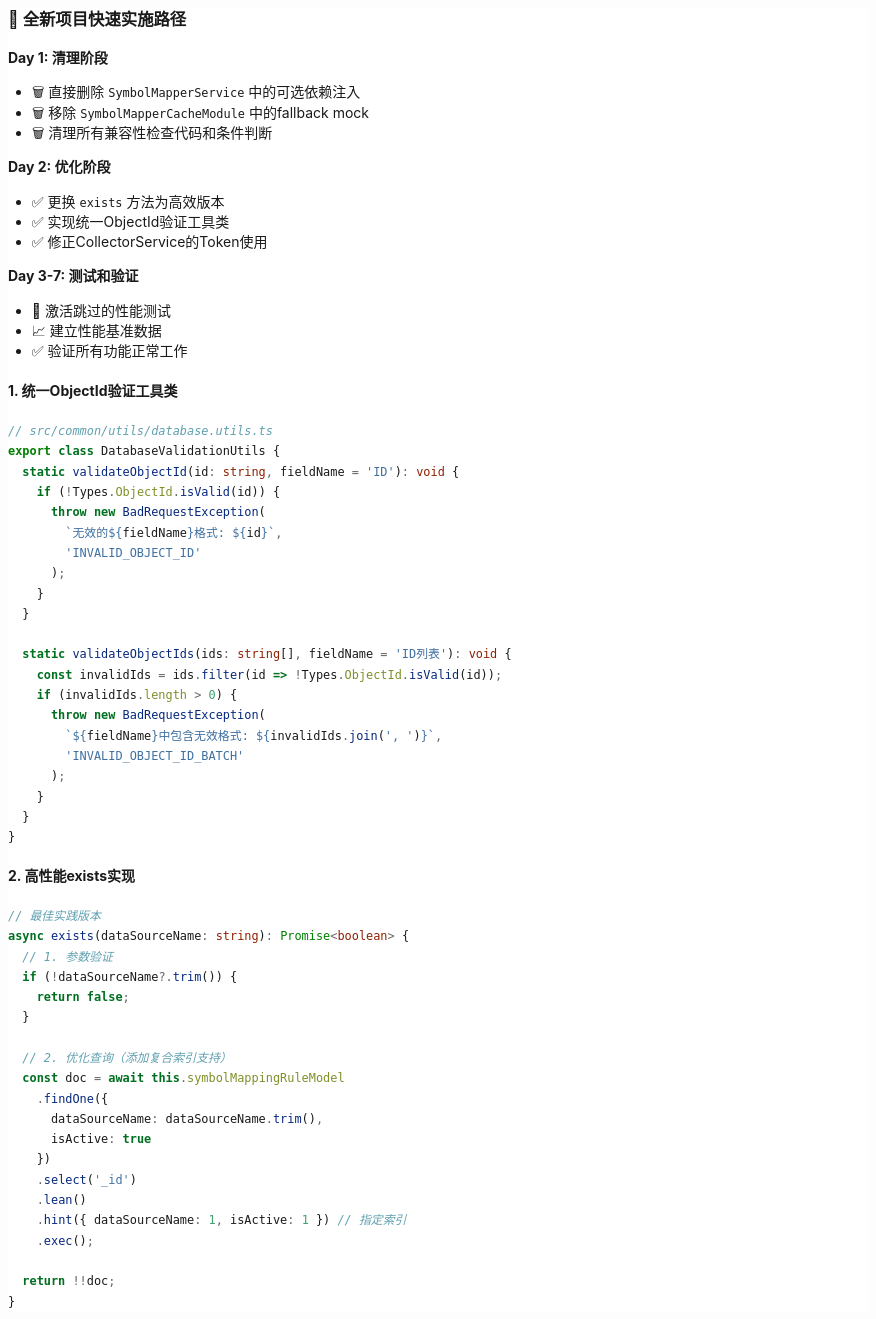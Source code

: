 ### 🚀 **全新项目快速实施路径**

**Day 1: 清理阶段**
- 🗑️ 直接删除 `SymbolMapperService` 中的可选依赖注入
- 🗑️ 移除 `SymbolMapperCacheModule` 中的fallback mock  
- 🗑️ 清理所有兼容性检查代码和条件判断

**Day 2: 优化阶段**
- ✅ 更换 `exists` 方法为高效版本
- ✅ 实现统一ObjectId验证工具类
- ✅ 修正CollectorService的Token使用

**Day 3-7: 测试和验证**
- 🚀 激活跳过的性能测试
- 📈 建立性能基准数据
- ✅ 验证所有功能正常工作

#### 1. 统一ObjectId验证工具类
```typescript
// src/common/utils/database.utils.ts
export class DatabaseValidationUtils {
  static validateObjectId(id: string, fieldName = 'ID'): void {
    if (!Types.ObjectId.isValid(id)) {
      throw new BadRequestException(
        `无效的${fieldName}格式: ${id}`,
        'INVALID_OBJECT_ID'
      );
    }
  }
  
  static validateObjectIds(ids: string[], fieldName = 'ID列表'): void {
    const invalidIds = ids.filter(id => !Types.ObjectId.isValid(id));
    if (invalidIds.length > 0) {
      throw new BadRequestException(
        `${fieldName}中包含无效格式: ${invalidIds.join(', ')}`,
        'INVALID_OBJECT_ID_BATCH'
      );
    }
  }
}
```

#### 2. 高性能exists实现
```typescript
// 最佳实践版本
async exists(dataSourceName: string): Promise<boolean> {
  // 1. 参数验证
  if (!dataSourceName?.trim()) {
    return false;
  }
  
  // 2. 优化查询（添加复合索引支持）
  const doc = await this.symbolMappingRuleModel
    .findOne({ 
      dataSourceName: dataSourceName.trim(), 
      isActive: true 
    })
    .select('_id')
    .lean()
    .hint({ dataSourceName: 1, isActive: 1 }) // 指定索引
    .exec();
    
  return !!doc;
}
```
